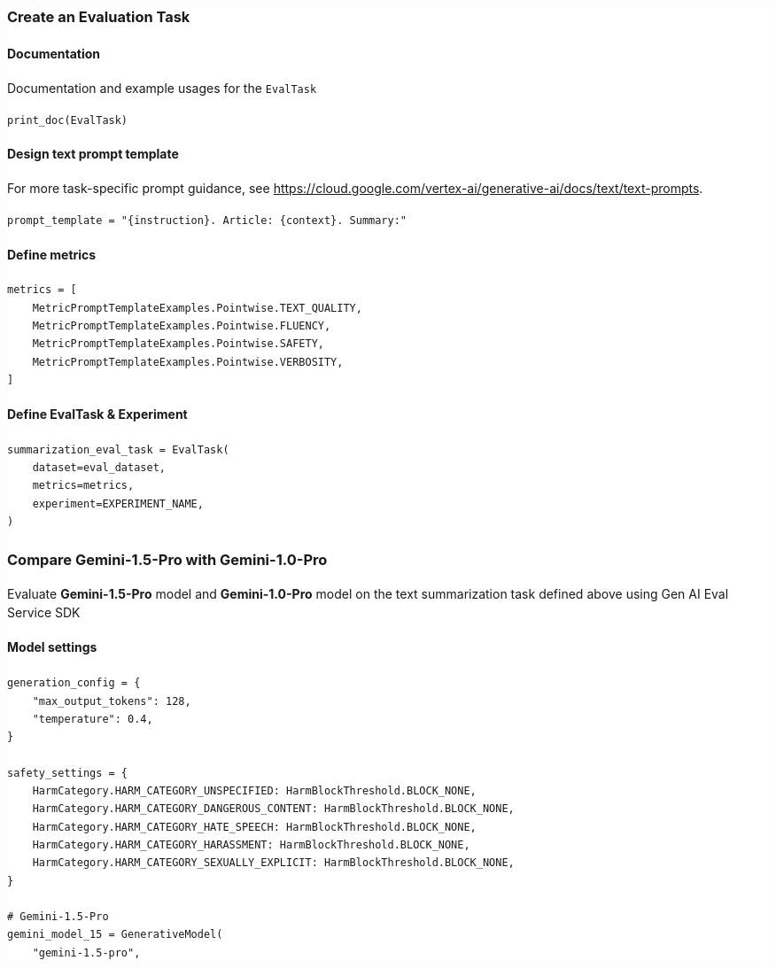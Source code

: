 ### Create an Evaluation Task

#### Documentation

Documentation and example usages for the `EvalTask`


```
print_doc(EvalTask)
```

#### Design text prompt template

For more task-specific prompt guidance, see https://cloud.google.com/vertex-ai/generative-ai/docs/text/text-prompts.


```
prompt_template = "{instruction}. Article: {context}. Summary:"
```

#### Define metrics



```
metrics = [
    MetricPromptTemplateExamples.Pointwise.TEXT_QUALITY,
    MetricPromptTemplateExamples.Pointwise.FLUENCY,
    MetricPromptTemplateExamples.Pointwise.SAFETY,
    MetricPromptTemplateExamples.Pointwise.VERBOSITY,
]
```

#### Define EvalTask & Experiment



```
summarization_eval_task = EvalTask(
    dataset=eval_dataset,
    metrics=metrics,
    experiment=EXPERIMENT_NAME,
)
```

### Compare Gemini-1.5-Pro with Gemini-1.0-Pro

Evaluate **Gemini-1.5-Pro** model and **Gemini-1.0-Pro** model on the text summarization task defined above using Gen AI Eval Service SDK

#### Model settings



```
generation_config = {
    "max_output_tokens": 128,
    "temperature": 0.4,
}

safety_settings = {
    HarmCategory.HARM_CATEGORY_UNSPECIFIED: HarmBlockThreshold.BLOCK_NONE,
    HarmCategory.HARM_CATEGORY_DANGEROUS_CONTENT: HarmBlockThreshold.BLOCK_NONE,
    HarmCategory.HARM_CATEGORY_HATE_SPEECH: HarmBlockThreshold.BLOCK_NONE,
    HarmCategory.HARM_CATEGORY_HARASSMENT: HarmBlockThreshold.BLOCK_NONE,
    HarmCategory.HARM_CATEGORY_SEXUALLY_EXPLICIT: HarmBlockThreshold.BLOCK_NONE,
}

# Gemini-1.5-Pro
gemini_model_15 = GenerativeModel(
    "gemini-1.5-pro",
```